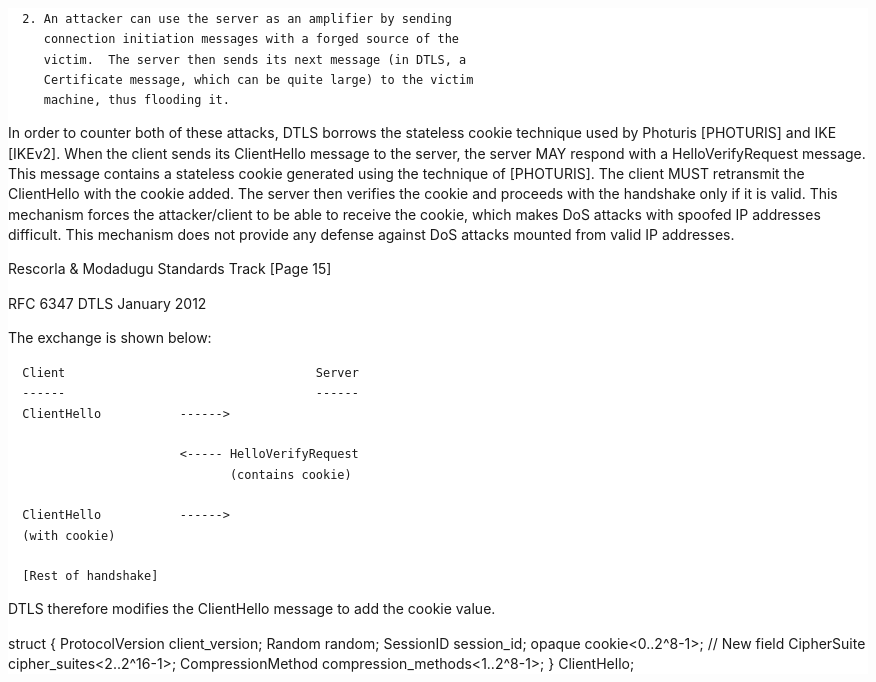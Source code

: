       2. An attacker can use the server as an amplifier by sending
         connection initiation messages with a forged source of the
         victim.  The server then sends its next message (in DTLS, a
         Certificate message, which can be quite large) to the victim
         machine, thus flooding it.

   In order to counter both of these attacks, DTLS borrows the stateless
   cookie technique used by Photuris [PHOTURIS] and IKE [IKEv2].  When
   the client sends its ClientHello message to the server, the server
   MAY respond with a HelloVerifyRequest message.  This message contains
   a stateless cookie generated using the technique of [PHOTURIS].  The
   client MUST retransmit the ClientHello with the cookie added.  The
   server then verifies the cookie and proceeds with the handshake only
   if it is valid.  This mechanism forces the attacker/client to be able
   to receive the cookie, which makes DoS attacks with spoofed IP
   addresses difficult.  This mechanism does not provide any defense
   against DoS attacks mounted from valid IP addresses.















Rescorla & Modadugu          Standards Track                   [Page 15]
 
RFC 6347                          DTLS                      January 2012


   The exchange is shown below:

      Client                                   Server
      ------                                   ------
      ClientHello           ------>

                            <----- HelloVerifyRequest
                                   (contains cookie)

      ClientHello           ------>
      (with cookie)

      [Rest of handshake]

   DTLS therefore modifies the ClientHello message to add the cookie
   value.

   struct {
     ProtocolVersion client_version;
     Random random;
     SessionID session_id;
     opaque cookie<0..2^8-1>;                             // New field
     CipherSuite cipher_suites<2..2^16-1>;
           CompressionMethod compression_methods<1..2^8-1>;
   } ClientHello;
